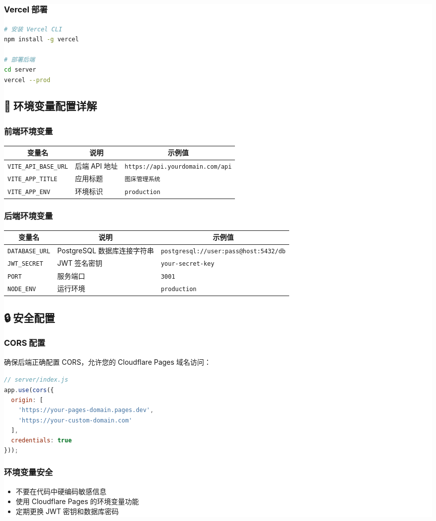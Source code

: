 ### Vercel 部署
```bash
# 安装 Vercel CLI
npm install -g vercel

# 部署后端
cd server
vercel --prod
```

## 📝 环境变量配置详解

### 前端环境变量

| 变量名 | 说明 | 示例值 |
|--------|------|--------|
| `VITE_API_BASE_URL` | 后端 API 地址 | `https://api.yourdomain.com/api` |
| `VITE_APP_TITLE` | 应用标题 | `图床管理系统` |
| `VITE_APP_ENV` | 环境标识 | `production` |

### 后端环境变量

| 变量名 | 说明 | 示例值 |
|--------|------|--------|
| `DATABASE_URL` | PostgreSQL 数据库连接字符串 | `postgresql://user:pass@host:5432/db` |
| `JWT_SECRET` | JWT 签名密钥 | `your-secret-key` |
| `PORT` | 服务端口 | `3001` |
| `NODE_ENV` | 运行环境 | `production` |

## 🔒 安全配置

### CORS 配置
确保后端正确配置 CORS，允许您的 Cloudflare Pages 域名访问：

```javascript
// server/index.js
app.use(cors({
  origin: [
    'https://your-pages-domain.pages.dev',
    'https://your-custom-domain.com'
  ],
  credentials: true
}));
```

### 环境变量安全
- 不要在代码中硬编码敏感信息
- 使用 Cloudflare Pages 的环境变量功能
- 定期更换 JWT 密钥和数据库密码
